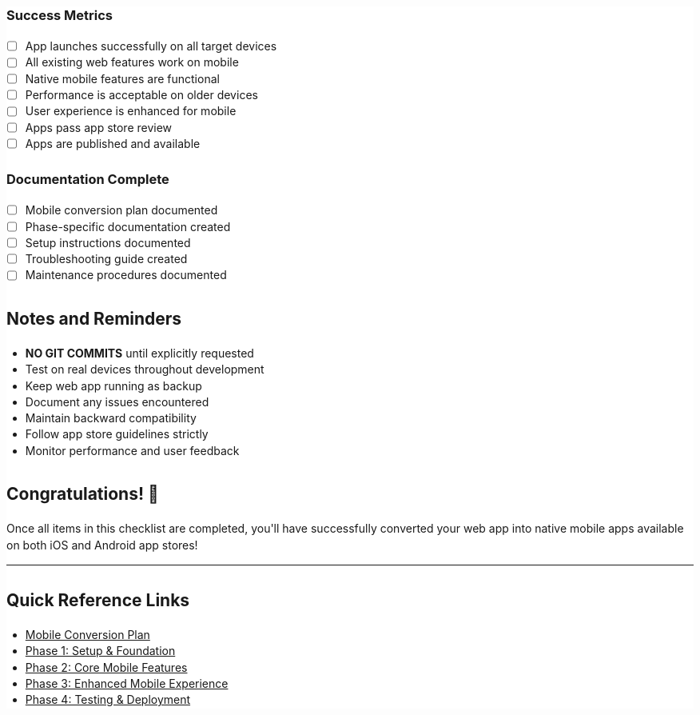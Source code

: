 ### Success Metrics
- [ ] App launches successfully on all target devices
- [ ] All existing web features work on mobile
- [ ] Native mobile features are functional
- [ ] Performance is acceptable on older devices
- [ ] User experience is enhanced for mobile
- [ ] Apps pass app store review
- [ ] Apps are published and available

### Documentation Complete
- [ ] Mobile conversion plan documented
- [ ] Phase-specific documentation created
- [ ] Setup instructions documented
- [ ] Troubleshooting guide created
- [ ] Maintenance procedures documented

## Notes and Reminders
- **NO GIT COMMITS** until explicitly requested
- Test on real devices throughout development
- Keep web app running as backup
- Document any issues encountered
- Maintain backward compatibility
- Follow app store guidelines strictly
- Monitor performance and user feedback

## Congratulations! 🎉
Once all items in this checklist are completed, you'll have successfully converted your web app into native mobile apps available on both iOS and Android app stores!

---

## Quick Reference Links
- [Mobile Conversion Plan](MOBILE_CONVERSION_PLAN.md)
- [Phase 1: Setup & Foundation](MOBILE_PHASE_1_SETUP.md)
- [Phase 2: Core Mobile Features](MOBILE_PHASE_2_CORE_FEATURES.md)
- [Phase 3: Enhanced Mobile Experience](MOBILE_PHASE_3_ENHANCED_EXPERIENCE.md)
- [Phase 4: Testing & Deployment](MOBILE_PHASE_4_TESTING_DEPLOYMENT.md)
